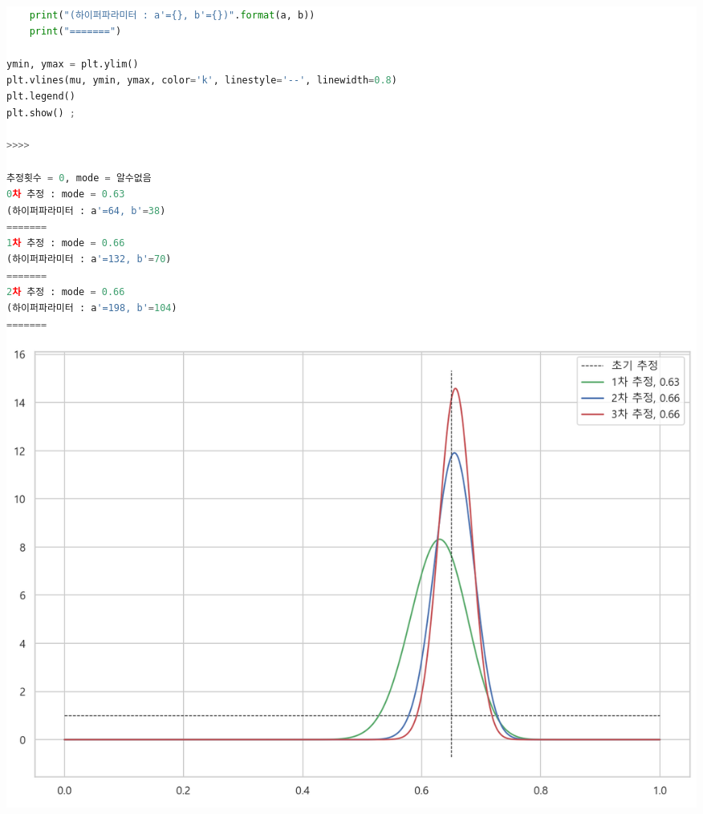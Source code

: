 ```python
    print("(하이퍼파라미터 : a'={}, b'={})".format(a, b))
    print("=======")

ymin, ymax = plt.ylim()
plt.vlines(mu, ymin, ymax, color='k', linestyle='--', linewidth=0.8)
plt.legend()
plt.show() ;

>>>>

추정횟수 = 0, mode = 알수없음
0차 추정 : mode = 0.63
(하이퍼파라미터 : a'=64, b'=38)
=======
1차 추정 : mode = 0.66
(하이퍼파라미터 : a'=132, b'=70)
=======
2차 추정 : mode = 0.66
(하이퍼파라미터 : a'=198, b'=104)
=======
```

![es_te_29.png](./images/es_te/es_te_29.png)
